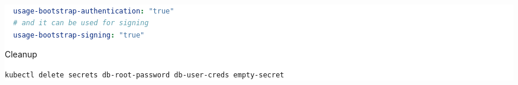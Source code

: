 ```yaml
  usage-bootstrap-authentication: "true"
  # and it can be used for signing
  usage-bootstrap-signing: "true"
```

Cleanup

  ```execute
  kubectl delete secrets db-root-password db-user-creds empty-secret
  ```
